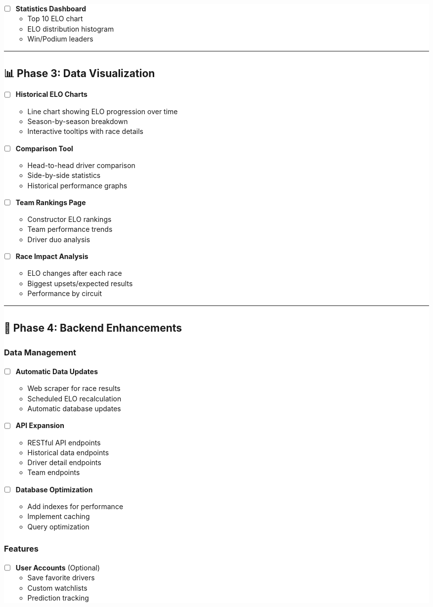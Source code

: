 - [ ] **Statistics Dashboard**
  - Top 10 ELO chart
  - ELO distribution histogram
  - Win/Podium leaders

---

## 📊 Phase 3: Data Visualization

- [ ] **Historical ELO Charts**
  - Line chart showing ELO progression over time
  - Season-by-season breakdown
  - Interactive tooltips with race details

- [ ] **Comparison Tool**
  - Head-to-head driver comparison
  - Side-by-side statistics
  - Historical performance graphs

- [ ] **Team Rankings Page**
  - Constructor ELO rankings
  - Team performance trends
  - Driver duo analysis

- [ ] **Race Impact Analysis**
  - ELO changes after each race
  - Biggest upsets/expected results
  - Performance by circuit

---

## 🔧 Phase 4: Backend Enhancements

### Data Management
- [ ] **Automatic Data Updates**
  - Web scraper for race results
  - Scheduled ELO recalculation
  - Automatic database updates

- [ ] **API Expansion**
  - RESTful API endpoints
  - Historical data endpoints
  - Driver detail endpoints
  - Team endpoints

- [ ] **Database Optimization**
  - Add indexes for performance
  - Implement caching
  - Query optimization

### Features
- [ ] **User Accounts** (Optional)
  - Save favorite drivers
  - Custom watchlists
  - Prediction tracking
